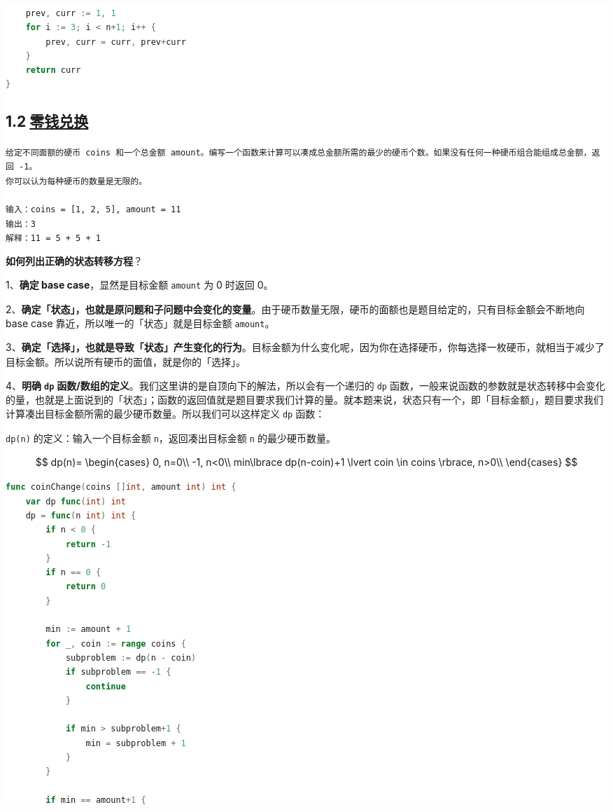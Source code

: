 ```go
	prev, curr := 1, 1
	for i := 3; i < n+1; i++ {
		prev, curr = curr, prev+curr
	}
	return curr
}
```

## 1.2 [零钱兑换](https://leetcode-cn.com/problems/coin-change/)

```txt
给定不同面额的硬币 coins 和一个总金额 amount。编写一个函数来计算可以凑成总金额所需的最少的硬币个数。如果没有任何一种硬币组合能组成总金额，返回 -1。
你可以认为每种硬币的数量是无限的。

输入：coins = [1, 2, 5], amount = 11
输出：3 
解释：11 = 5 + 5 + 1
```

**如何列出正确的状态转移方程**？

1、**确定 base case**，显然是目标金额 `amount` 为 0 时返回 0。

2、**确定「状态」，也就是原问题和子问题中会变化的变量**。由于硬币数量无限，硬币的面额也是题目给定的，只有目标金额会不断地向 base case 靠近，所以唯一的「状态」就是目标金额 `amount`。

3、**确定「选择」，也就是导致「状态」产生变化的行为**。目标金额为什么变化呢，因为你在选择硬币，你每选择一枚硬币，就相当于减少了目标金额。所以说所有硬币的面值，就是你的「选择」。

4、**明确** **`dp`** **函数/数组的定义**。我们这里讲的是自顶向下的解法，所以会有一个递归的 `dp` 函数，一般来说函数的参数就是状态转移中会变化的量，也就是上面说到的「状态」；函数的返回值就是题目要求我们计算的量。就本题来说，状态只有一个，即「目标金额」，题目要求我们计算凑出目标金额所需的最少硬币数量。所以我们可以这样定义 `dp` 函数：

`dp(n)` 的定义：输入一个目标金额 `n`，返回凑出目标金额 `n` 的最少硬币数量。

$$
dp(n)=
\begin{cases}
0, n=0\\
-1, n<0\\
min\lbrace dp(n-coin)+1 \lvert coin \in coins  \rbrace, n>0\\
\end{cases}
$$

```go
func coinChange(coins []int, amount int) int {
	var dp func(int) int
	dp = func(n int) int {
		if n < 0 {
			return -1
		}
		if n == 0 {
			return 0
		}

		min := amount + 1
		for _, coin := range coins {
			subproblem := dp(n - coin)
			if subproblem == -1 {
				continue
			}

			if min > subproblem+1 {
				min = subproblem + 1
			}
		}

		if min == amount+1 {
```